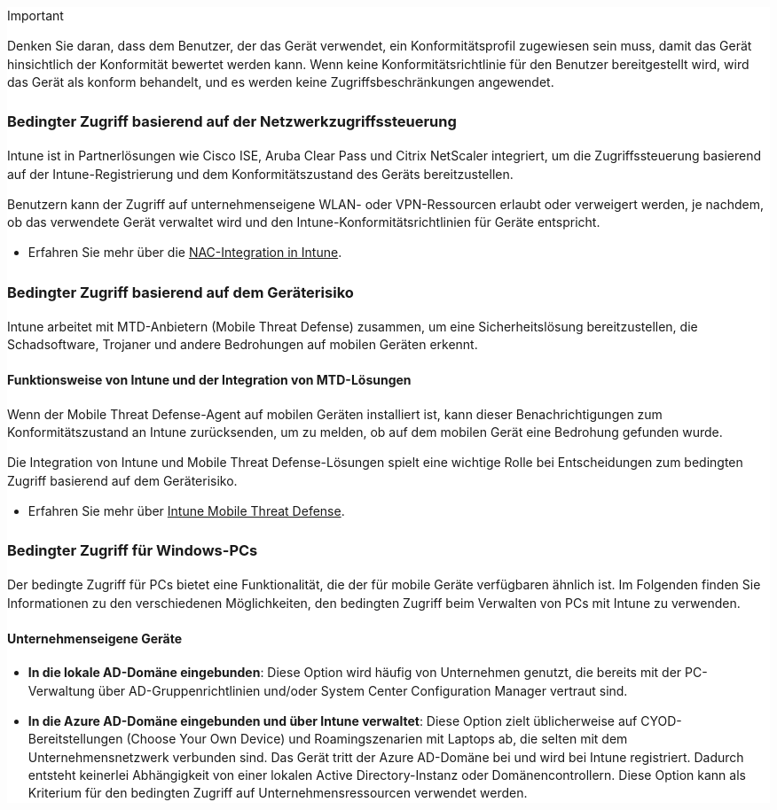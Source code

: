 > [!IMPORTANT]
> Denken Sie daran, dass dem Benutzer, der das Gerät verwendet, ein Konformitätsprofil zugewiesen sein muss, damit das Gerät hinsichtlich der Konformität bewertet werden kann. Wenn keine Konformitätsrichtlinie für den Benutzer bereitgestellt wird, wird das Gerät als konform behandelt, und es werden keine Zugriffsbeschränkungen angewendet.

### <a name="conditional-access-based-on-network-access-control"></a>Bedingter Zugriff basierend auf der Netzwerkzugriffssteuerung

Intune ist in Partnerlösungen wie Cisco ISE, Aruba Clear Pass und Citrix NetScaler integriert, um die Zugriffssteuerung basierend auf der Intune-Registrierung und dem Konformitätszustand des Geräts bereitzustellen.

Benutzern kann der Zugriff auf unternehmenseigene WLAN- oder VPN-Ressourcen erlaubt oder verweigert werden, je nachdem, ob das verwendete Gerät verwaltet wird und den Intune-Konformitätsrichtlinien für Geräte entspricht.

-   Erfahren Sie mehr über die [NAC-Integration in Intune](network-access-control-integrate.md).

### <a name="conditional-access-based-on-device-risk"></a>Bedingter Zugriff basierend auf dem Geräterisiko

Intune arbeitet mit MTD-Anbietern (Mobile Threat Defense) zusammen, um eine Sicherheitslösung bereitzustellen, die Schadsoftware, Trojaner und andere Bedrohungen auf mobilen Geräten erkennt.

#### <a name="how-the-intune-and-mobile-threat-defense-integration-works"></a>Funktionsweise von Intune und der Integration von MTD-Lösungen

Wenn der Mobile Threat Defense-Agent auf mobilen Geräten installiert ist, kann dieser Benachrichtigungen zum Konformitätszustand an Intune zurücksenden, um zu melden, ob auf dem mobilen Gerät eine Bedrohung gefunden wurde.

Die Integration von Intune und Mobile Threat Defense-Lösungen spielt eine wichtige Rolle bei Entscheidungen zum bedingten Zugriff basierend auf dem Geräterisiko.

-   Erfahren Sie mehr über [Intune Mobile Threat Defense](mobile-threat-defense.md).

### <a name="conditional-access-for-windows-pcs"></a>Bedingter Zugriff für Windows-PCs

Der bedingte Zugriff für PCs bietet eine Funktionalität, die der für mobile Geräte verfügbaren ähnlich ist. Im Folgenden finden Sie Informationen zu den verschiedenen Möglichkeiten, den bedingten Zugriff beim Verwalten von PCs mit Intune zu verwenden.

#### <a name="corporate-owned"></a>Unternehmenseigene Geräte

-   **In die lokale AD-Domäne eingebunden**: Diese Option wird häufig von Unternehmen genutzt, die bereits mit der PC-Verwaltung über AD-Gruppenrichtlinien und/oder System Center Configuration Manager vertraut sind.

-   **In die Azure AD-Domäne eingebunden und über Intune verwaltet**: Diese Option zielt üblicherweise auf CYOD-Bereitstellungen (Choose Your Own Device) und Roamingszenarien mit Laptops ab, die selten mit dem Unternehmensnetzwerk verbunden sind. Das Gerät tritt der Azure AD-Domäne bei und wird bei Intune registriert. Dadurch entsteht keinerlei Abhängigkeit von einer lokalen Active Directory-Instanz oder Domänencontrollern. Diese Option kann als Kriterium für den bedingten Zugriff auf Unternehmensressourcen verwendet werden.
